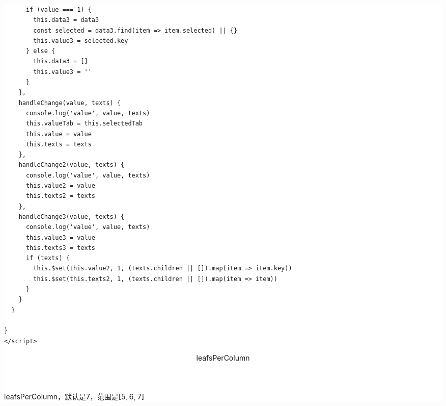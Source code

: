           if (value === 1) {
            this.data3 = data3
            const selected = data3.find(item => item.selected) || {}
            this.value3 = selected.key
          } else {
            this.data3 = []
            this.value3 = ''
          }
        },
        handleChange(value, texts) {
          console.log('value', value, texts)
          this.valueTab = this.selectedTab
          this.value = value
          this.texts = texts
        },
        handleChange2(value, texts) {
          console.log('value', value, texts)
          this.value2 = value
          this.texts2 = texts
        },
        handleChange3(value, texts) {
          console.log('value', value, texts)
          this.value3 = value
          this.texts3 = texts
          if (texts) {
            this.$set(this.value2, 1, (texts.children || []).map(item => item.key))
            this.$set(this.texts2, 1, (texts.children || []).map(item => item))
          }
        }
      }

    }
    </script>

  </highlight-code>
</Common-code-format>
</ClientOnly>

<ClientOnly>
<Common-code-format>
  <div slot="description">
    <header class="iw-description-title">
      leafsPerColumn
    </header>
    <p class="iw-description-text">
      leafsPerColumn，默认是7，范围是[5, 6, 7]
    </p>
  </div>

  <div slot="showComponents" class="iw-show-component">
    <Manfbrand-demo5/>
  </div>
